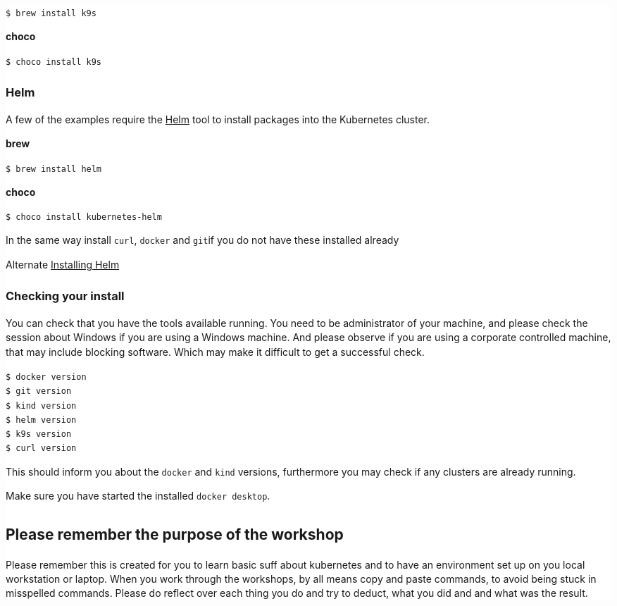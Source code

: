 ```
$ brew install k9s
```

**choco**

```
$ choco install k9s
```

### Helm

A few of the examples require the [Helm](https://helm.sh/) tool to install packages into the Kubernetes cluster.

**brew**

```
$ brew install helm
```

**choco**

```
$ choco install kubernetes-helm
```

In the same way install `curl`, `docker` and `git`if you do not have these installed already

Alternate [Installing Helm](https://helm.sh/docs/intro/install/)

### Checking your install

You can check that you have the tools available running. 
You need to be administrator of your machine, and please check the session about Windows if you are using a Windows machine.
And please observe if you are using a corporate controlled machine, that may include blocking software. 
Which may make it difficult to get a successful check.


```console
$ docker version 
$ git version
$ kind version
$ helm version
$ k9s version
$ curl version
```

This should inform you about the `docker` and `kind` versions, furthermore you may check if any clusters are already running.

Make sure you have started the installed `docker desktop`.

## Please remember the purpose of the workshop
Please remember this is created for you to learn basic suff about kubernetes and to have an environment set up on you local workstation or laptop.
When you work through the workshops, by all means copy and paste commands, to avoid being stuck in misspelled commands. 
Please do reflect over each thing you do and try to deduct, what you did and and what was the result. 

